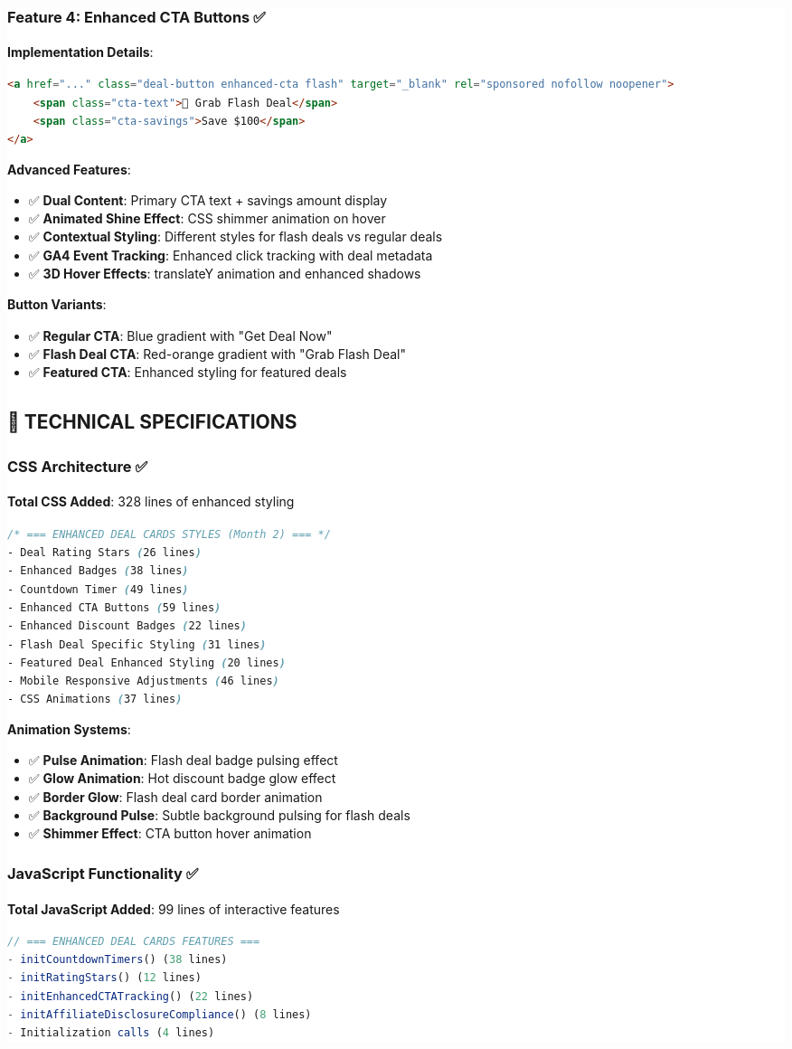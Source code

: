 ### Feature 4: Enhanced CTA Buttons ✅

**Implementation Details**:
```html
<a href="..." class="deal-button enhanced-cta flash" target="_blank" rel="sponsored nofollow noopener">
    <span class="cta-text">🚀 Grab Flash Deal</span>
    <span class="cta-savings">Save $100</span>
</a>
```

**Advanced Features**:
- ✅ **Dual Content**: Primary CTA text + savings amount display
- ✅ **Animated Shine Effect**: CSS shimmer animation on hover
- ✅ **Contextual Styling**: Different styles for flash deals vs regular deals
- ✅ **GA4 Event Tracking**: Enhanced click tracking with deal metadata
- ✅ **3D Hover Effects**: translateY animation and enhanced shadows

**Button Variants**:
- ✅ **Regular CTA**: Blue gradient with "Get Deal Now"
- ✅ **Flash Deal CTA**: Red-orange gradient with "Grab Flash Deal"
- ✅ **Featured CTA**: Enhanced styling for featured deals

## 🔧 TECHNICAL SPECIFICATIONS

### CSS Architecture ✅

**Total CSS Added**: 328 lines of enhanced styling
```css
/* === ENHANCED DEAL CARDS STYLES (Month 2) === */
- Deal Rating Stars (26 lines)
- Enhanced Badges (38 lines) 
- Countdown Timer (49 lines)
- Enhanced CTA Buttons (59 lines)
- Enhanced Discount Badges (22 lines)
- Flash Deal Specific Styling (31 lines)
- Featured Deal Enhanced Styling (20 lines)
- Mobile Responsive Adjustments (46 lines)
- CSS Animations (37 lines)
```

**Animation Systems**:
- ✅ **Pulse Animation**: Flash deal badge pulsing effect
- ✅ **Glow Animation**: Hot discount badge glow effect  
- ✅ **Border Glow**: Flash deal card border animation
- ✅ **Background Pulse**: Subtle background pulsing for flash deals
- ✅ **Shimmer Effect**: CTA button hover animation

### JavaScript Functionality ✅

**Total JavaScript Added**: 99 lines of interactive features
```javascript
// === ENHANCED DEAL CARDS FEATURES ===
- initCountdownTimers() (38 lines)
- initRatingStars() (12 lines)
- initEnhancedCTATracking() (22 lines)
- initAffiliateDisclosureCompliance() (8 lines)
- Initialization calls (4 lines)
```
